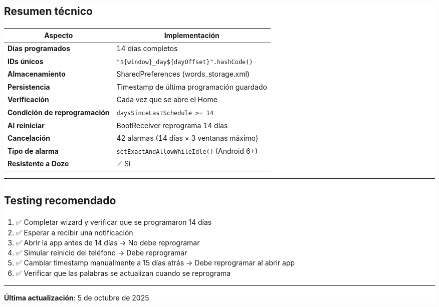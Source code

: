
## Resumen técnico

| Aspecto | Implementación |
|---------|----------------|
| **Días programados** | 14 días completos |
| **IDs únicos** | `"${window}_day${dayOffset}".hashCode()` |
| **Almacenamiento** | SharedPreferences (words_storage.xml) |
| **Persistencia** | Timestamp de última programación guardado |
| **Verificación** | Cada vez que se abre el Home |
| **Condición de reprogramación** | `daysSinceLastSchedule >= 14` |
| **Al reiniciar** | BootReceiver reprograma 14 días |
| **Cancelación** | 42 alarmas (14 días × 3 ventanas máximo) |
| **Tipo de alarma** | `setExactAndAllowWhileIdle()` (Android 6+) |
| **Resistente a Doze** | ✅ Sí |

---

## Testing recomendado

1. ✅ Completar wizard y verificar que se programaron 14 días
2. ✅ Esperar a recibir una notificación
3. ✅ Abrir la app antes de 14 días → No debe reprogramar
4. ✅ Simular reinicio del teléfono → Debe reprogramar
5. ✅ Cambiar timestamp manualmente a 15 días atrás → Debe reprogramar al abrir app
6. ✅ Verificar que las palabras se actualizan cuando se reprograma

---

**Última actualización**: 5 de octubre de 2025
